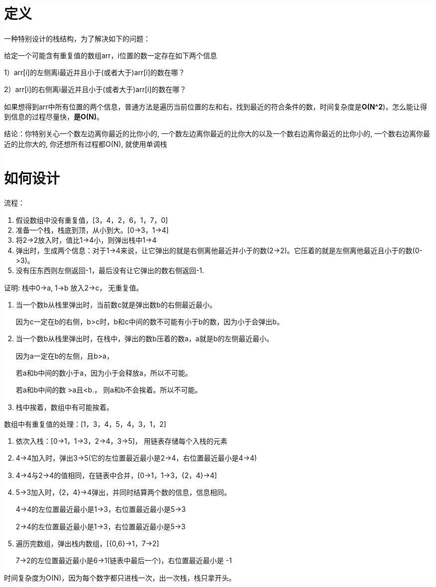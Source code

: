 # 定义

一种特别设计的栈结构，为了解决如下的问题：

给定一个可能含有重复值的数组arr，i位置的数一定存在如下两个信息

1）arr[i]的左侧离i最近并且小于(或者大于)arr[i]的数在哪？

2）arr[i]的右侧离i最近并且小于(或者大于)arr[i]的数在哪？

如果想得到arr中所有位置的两个信息，普通方法是遍历当前位置的左和右，找到最近的符合条件的数，时间复杂度是**O(N^2**)，怎么能让得到信息的过程尽量快，**是O(N)**。

结论：你特别关心一个数左边离你最近的比你小的, 一个数左边离你最近的比你大的以及一个数右边离你最近的比你小的, 一个数右边离你最近的比你大的, 你还想所有过程都O(N), 就使用单调栈

# 如何设计

流程：

1. 假设数组中没有重复值，[3，4，2，6，1，7，0]
2. 准备一个栈，栈底到顶，从小到大。[0->3，1->4] 
3. 将2->2放入时，值比1->4小，则弹出栈中1->4
4. 弹出时，生成两个信息：对于1->4来说，让它弹出的就是右侧离他最近并小于的数(2->2)。它压着的就是左侧离他最近且小于的数(0->3)。
5. 没有压东西则左侧返回-1，最后没有让它弹出的数右侧返回-1.

证明: 栈中0->a, 1->b  放入2->c， 无重复值。

1. 当一个数b从栈里弹出时，当前数c就是弹出数b的右侧最近最小。

   因为c一定在b的右侧，b>c时，b和c中间的数不可能有小于b的数，因为小于会弹出b。

2. 当一个数b从栈里弹出时，在栈中，弹出的数b压着的数a，a就是b的左侧最近最小。

   因为a一定在b的左侧，且b>a，

   若a和b中间的数小于a，因为小于会释放a，所以不可能。

   若a和b中间的数 >a且<b.， 则a和b不会挨着。所以不可能。

3. 栈中挨着，数组中有可能挨着。

数组中有重复值的处理：[1，3，4，5，4，3，1，2]

1. 依次入栈：[0->1，1->3，2->4，3->5]， 用链表存储每个入栈的元素

2. 4->4加入时，弹出3->5(它的左位置最近最小是2->4，右位置最近最小是4->4)

3. 4->4与2->4的值相同，在链表中合并，[0->1，1->3，{2，4}->4]

4. 5->3加入时，{2，4}->4弹出，并同时结算两个数的信息，信息相同。

   4->4的左位置最近最小是1->3，右位置最近最小是5->3

   2->4的左位置最近最小是1->3，右位置最近最小是5->3

5. 遍历完数组，弹出栈内数组，[{0,6}->1，7->2]

   7->2的左位置最近最小是6->1(链表中最后一个)，右位置最近最小是 -1

时间复杂度为O(N)，因为每个数字都只进栈一次，出一次栈，栈只拿开头。
